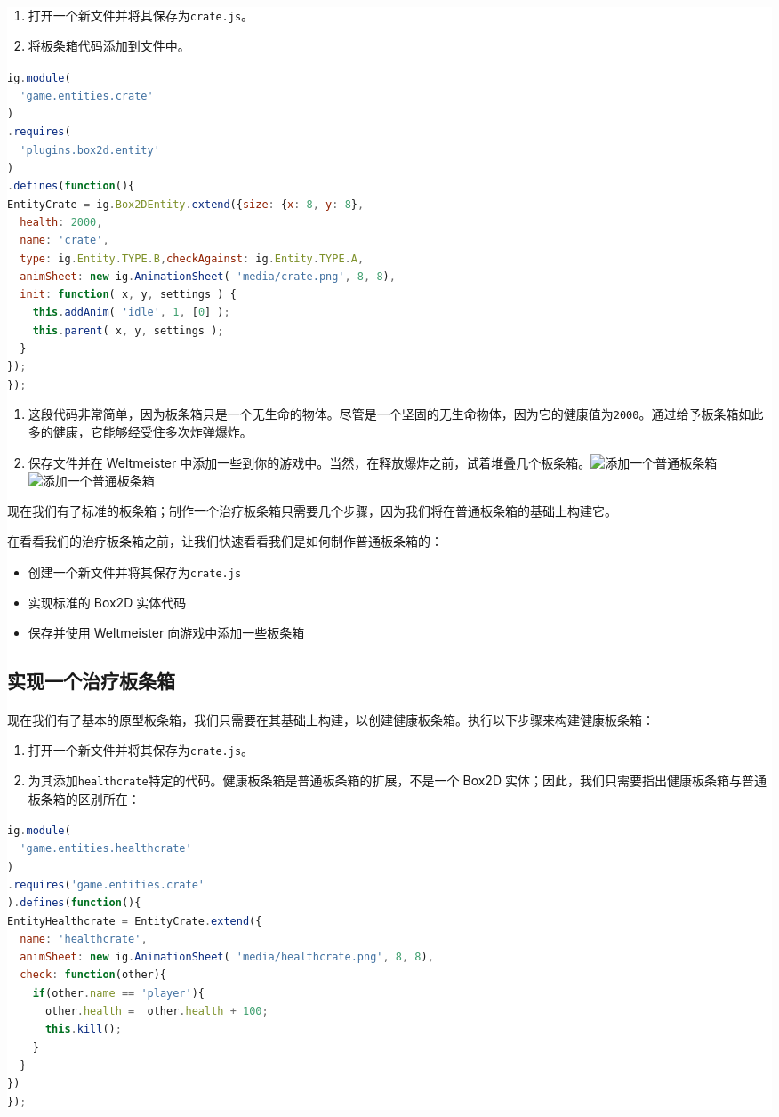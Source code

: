 1.  打开一个新文件并将其保存为`crate.js`。

1.  将板条箱代码添加到文件中。

```js
ig.module(
  'game.entities.crate'
)
.requires(
  'plugins.box2d.entity'
)
.defines(function(){
EntityCrate = ig.Box2DEntity.extend({size: {x: 8, y: 8},
  health: 2000,
  name: 'crate',
  type: ig.Entity.TYPE.B,checkAgainst: ig.Entity.TYPE.A,
  animSheet: new ig.AnimationSheet( 'media/crate.png', 8, 8),
  init: function( x, y, settings ) {
    this.addAnim( 'idle', 1, [0] );
    this.parent( x, y, settings );
  }
});
});
```

1.  这段代码非常简单，因为板条箱只是一个无生命的物体。尽管是一个坚固的无生命物体，因为它的健康值为`2000`。通过给予板条箱如此多的健康，它能够经受住多次炸弹爆炸。

1.  保存文件并在 Weltmeister 中添加一些到你的游戏中。当然，在释放爆炸之前，试着堆叠几个板条箱。![添加一个普通板条箱](https://github.com/OpenDocCN/freelearn-html-css-zh/raw/master/docs/h5-gm-dev-impact/img/4568_4_8.jpg)![添加一个普通板条箱](https://github.com/OpenDocCN/freelearn-html-css-zh/raw/master/docs/h5-gm-dev-impact/img/4568_4_9.jpg)

现在我们有了标准的板条箱；制作一个治疗板条箱只需要几个步骤，因为我们将在普通板条箱的基础上构建它。

在看看我们的治疗板条箱之前，让我们快速看看我们是如何制作普通板条箱的：

+   创建一个新文件并将其保存为`crate.js`

+   实现标准的 Box2D 实体代码

+   保存并使用 Weltmeister 向游戏中添加一些板条箱

## 实现一个治疗板条箱

现在我们有了基本的原型板条箱，我们只需要在其基础上构建，以创建健康板条箱。执行以下步骤来构建健康板条箱：

1.  打开一个新文件并将其保存为`crate.js`。

1.  为其添加`healthcrate`特定的代码。健康板条箱是普通板条箱的扩展，不是一个 Box2D 实体；因此，我们只需要指出健康板条箱与普通板条箱的区别所在：

```js
ig.module(
  'game.entities.healthcrate'
)
.requires('game.entities.crate'
).defines(function(){
EntityHealthcrate = EntityCrate.extend({
  name: 'healthcrate',
  animSheet: new ig.AnimationSheet( 'media/healthcrate.png', 8, 8),
  check: function(other){
    if(other.name == 'player'){
      other.health =  other.health + 100;
      this.kill();
    }
  }
})
});
```
